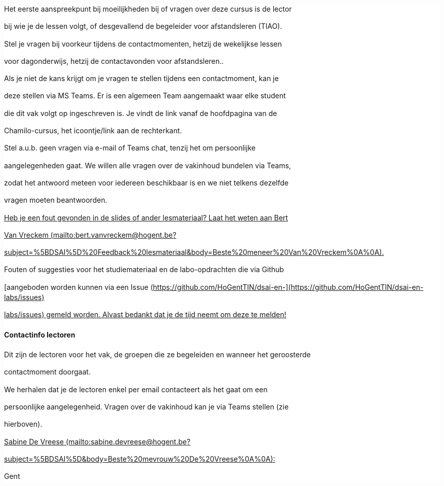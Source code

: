 Het eerste aanspreekpunt bij moeilijkheden bij of vragen over deze cursus is de lector

bij wie je de lessen volgt, of desgevallend de begeleider voor afstandsleren (TIAO).

Stel je vragen bij voorkeur tijdens de contactmomenten, hetzij de wekelijkse lessen

voor dagonderwijs, hetzij de contactavonden voor afstandsleren..

Als je niet de kans krijgt om je vragen te stellen tijdens een contactmoment, kan je

deze stellen via MS Teams. Er is een algemeen Team aangemaakt waar elke student

die dit vak volgt op ingeschreven is. Je vindt de link vanaf de hoofdpagina van de

Chamilo-cursus, het icoontje/link aan de rechterkant.

Stel a.u.b. geen vragen via e-mail of Teams chat, tenzij het om persoonlijke

aangelegenheden gaat. We willen alle vragen over de vakinhoud bundelen via Teams,

zodat het antwoord meteen voor iedereen beschikbaar is en we niet telkens dezelfde

vragen moeten beantwoorden.

[Heb je een fout gevonden in de slides of ander lesmateriaal? Laat het weten aan Bert](mailto:bert.vanvreckem@hogent.be?subject=%5BDSAI%5D%20Feedback%20lesmateriaal&body=Beste%20meneer%20Van%20Vreckem%0A%0A)

[Van Vreckem (mailto:bert.vanvreckem@hogent.be?](mailto:bert.vanvreckem@hogent.be?subject=%5BDSAI%5D%20Feedback%20lesmateriaal&body=Beste%20meneer%20Van%20Vreckem%0A%0A)

[subject=%5BDSAI%5D%20Feedback%20lesmateriaal&body=Beste%20meneer%20Van%20Vreckem%0A%0A).](mailto:bert.vanvreckem@hogent.be?subject=%5BDSAI%5D%20Feedback%20lesmateriaal&body=Beste%20meneer%20Van%20Vreckem%0A%0A)

Fouten of suggesties voor het studiemateriaal en de labo-opdrachten die via Github

[aangeboden worden kunnen via een Issue (https://github.com/HoGentTIN/dsai-en-](https://github.com/HoGentTIN/dsai-en-labs/issues)

[labs/issues) gemeld worden. Alvast bedankt dat je de tijd neemt om deze te melden!](https://github.com/HoGentTIN/dsai-en-labs/issues)
#### **Contactinfo lectoren**

Dit zijn de lectoren voor het vak, de groepen die ze begeleiden en wanneer het geroosterde

contactmoment doorgaat.

We herhalen dat je de lectoren enkel per email contacteert als het gaat om een

persoonlijke aangelegenheid. Vragen over de vakinhoud kan je via Teams stellen (zie

hierboven).

[Sabine De Vreese (mailto:sabine.devreese@hogent.be?](mailto:sabine.devreese@hogent.be?subject=%5BDSAI%5D&body=Beste%20mevrouw%20De%20Vreese%0A%0A)

[subject=%5BDSAI%5D&body=Beste%20mevrouw%20De%20Vreese%0A%0A):](mailto:sabine.devreese@hogent.be?subject=%5BDSAI%5D&body=Beste%20mevrouw%20De%20Vreese%0A%0A)

Gent
